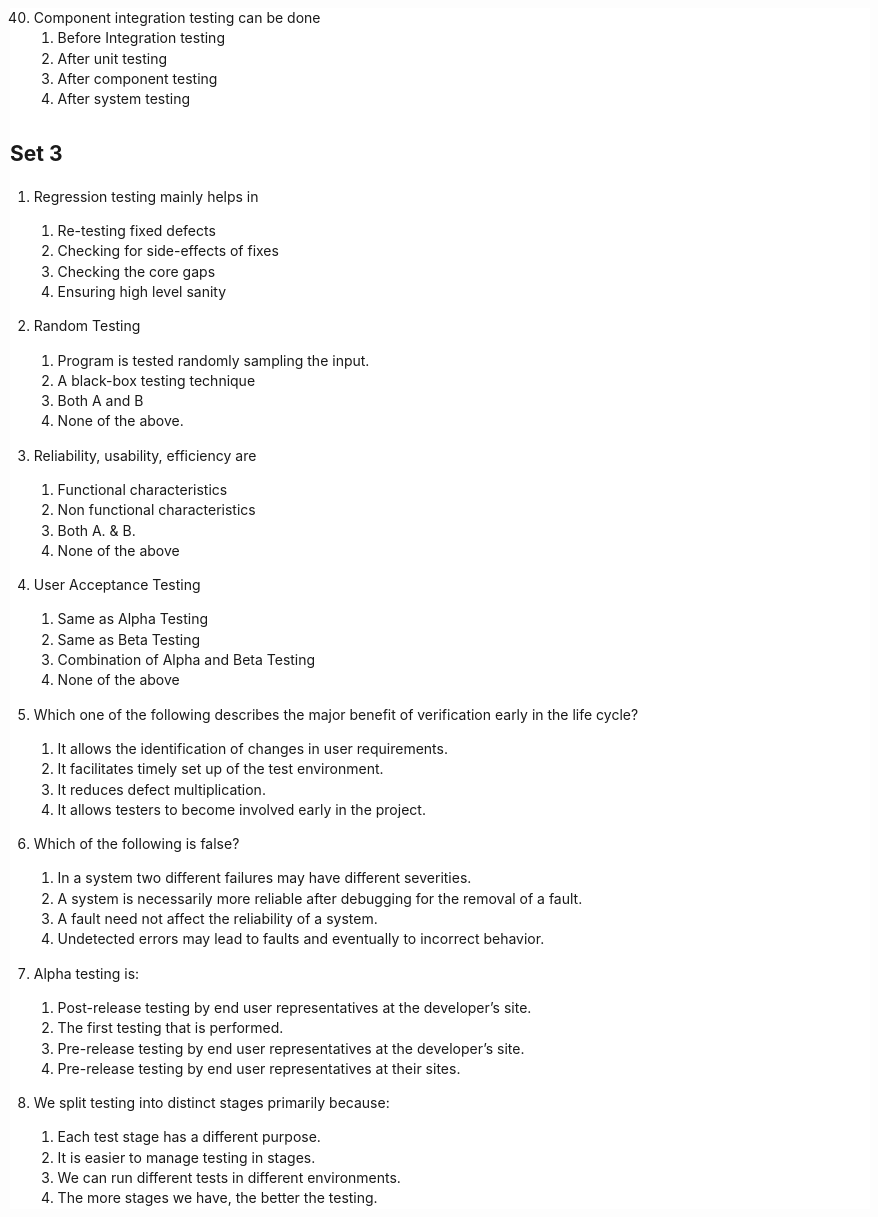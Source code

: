 40. Component integration testing can be done 
    1. Before Integration testing 
    2. After unit testing 
    3. After component testing 
    4. After system testing 


## Set 3

1. Regression testing mainly helps in 
    1. Re-testing fixed defects 
    2. Checking for side-effects of fixes 
    3. Checking the core gaps 
    4. Ensuring high level sanity 

2. Random Testing 
    1. Program is tested randomly sampling the input. 
    2. A black-box testing technique 
    3. Both A and B
    4. None of the above. 

3. Reliability, usability, efficiency are 
    1. Functional characteristics 
    2. Non functional characteristics 
    3. Both A. & B. 
    4. None of the above 

4. User Acceptance Testing 
    1. Same as Alpha Testing 
    2. Same as Beta Testing 
    3. Combination of Alpha and Beta Testing 
    4. None of the above 

5. Which one of the following describes the major benefit of verification early in the life cycle? 
    1. It allows the identification of changes in user requirements. 
    2. It facilitates timely set up of the test environment. 
    3. It reduces defect multiplication. 
    4. It allows testers to become involved early in the project. 

6. Which of the following is false? 
    1. In a system two different failures may have different severities. 
    2. A system is necessarily more reliable after debugging for the removal of a fault. 
    3. A fault need not affect the reliability of a system. 
    4. Undetected errors may lead to faults and eventually to incorrect behavior. 

7. Alpha testing is: 
    1. Post-release testing by end user representatives at the developer’s site. 
    2. The first testing that is performed. 
    3. Pre-release testing by end user representatives at the developer’s site. 
    4. Pre-release testing by end user representatives at their sites. 

8. We split testing into distinct stages primarily because: 
    1. Each test stage has a different purpose. 
    2. It is easier to manage testing in stages. 
    3. We can run different tests in different environments. 
    4. The more stages we have, the better the testing. 

